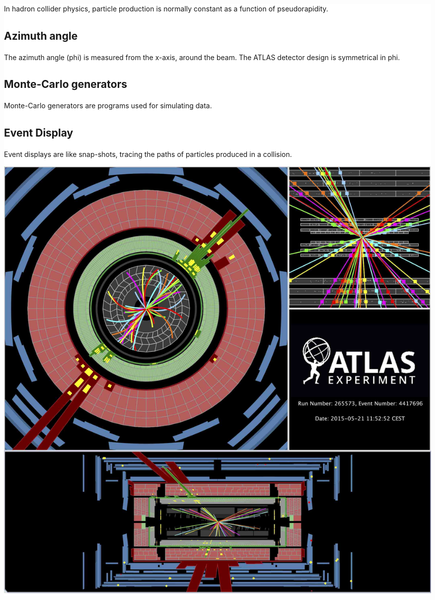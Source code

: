 In hadron collider physics, particle production is normally constant as a function of pseudorapidity.  


## Azimuth angle

The azimuth angle (phi) is measured from the x-axis, around the beam.  The ATLAS detector design is symmetrical in phi.

## Monte-Carlo generators

Monte-Carlo generators are programs used for simulating data.

## Event Display

Event displays are like snap-shots, tracing the paths of particles produced in a collision.

![](Pictures/JiveXML_265573_4417696_fromRAW-noCone.jpg)
